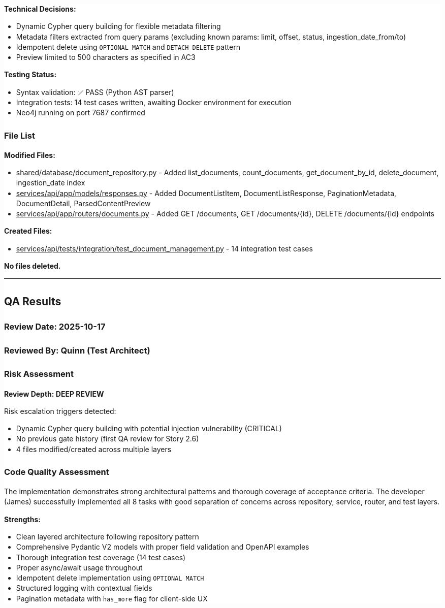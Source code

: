 **Technical Decisions:**
- Dynamic Cypher query building for flexible metadata filtering
- Metadata filters extracted from query params (excluding known params: limit, offset, status, ingestion_date_from/to)
- Idempotent delete using `OPTIONAL MATCH` and `DETACH DELETE` pattern
- Preview limited to 500 characters as specified in AC3

**Testing Status:**
- Syntax validation: ✅ PASS (Python AST parser)
- Integration tests: 14 test cases written, awaiting Docker environment for execution
- Neo4j running on port 7687 confirmed

### File List

**Modified Files:**
- [shared/database/document_repository.py](../../shared/database/document_repository.py) - Added list_documents, count_documents, get_document_by_id, delete_document, ingestion_date index
- [services/api/app/models/responses.py](../../services/api/app/models/responses.py) - Added DocumentListItem, DocumentListResponse, PaginationMetadata, DocumentDetail, ParsedContentPreview
- [services/api/app/routers/documents.py](../../services/api/app/routers/documents.py) - Added GET /documents, GET /documents/{id}, DELETE /documents/{id} endpoints

**Created Files:**
- [services/api/tests/integration/test_document_management.py](../../services/api/tests/integration/test_document_management.py) - 14 integration test cases

**No files deleted.**

---

## QA Results

### Review Date: 2025-10-17

### Reviewed By: Quinn (Test Architect)

### Risk Assessment

**Review Depth: DEEP REVIEW**

Risk escalation triggers detected:
- Dynamic Cypher query building with potential injection vulnerability (CRITICAL)
- No previous gate history (first QA review for Story 2.6)
- 4 files modified/created across multiple layers

### Code Quality Assessment

The implementation demonstrates strong architectural patterns and thorough coverage of acceptance criteria. The developer (James) successfully implemented all 8 tasks with good separation of concerns across repository, service, router, and test layers.

**Strengths:**
- Clean layered architecture following repository pattern
- Comprehensive Pydantic V2 models with proper field validation and OpenAPI examples
- Thorough integration test coverage (14 test cases)
- Proper async/await usage throughout
- Idempotent delete implementation using `OPTIONAL MATCH`
- Structured logging with contextual fields
- Pagination metadata with `has_more` flag for client-side UX
